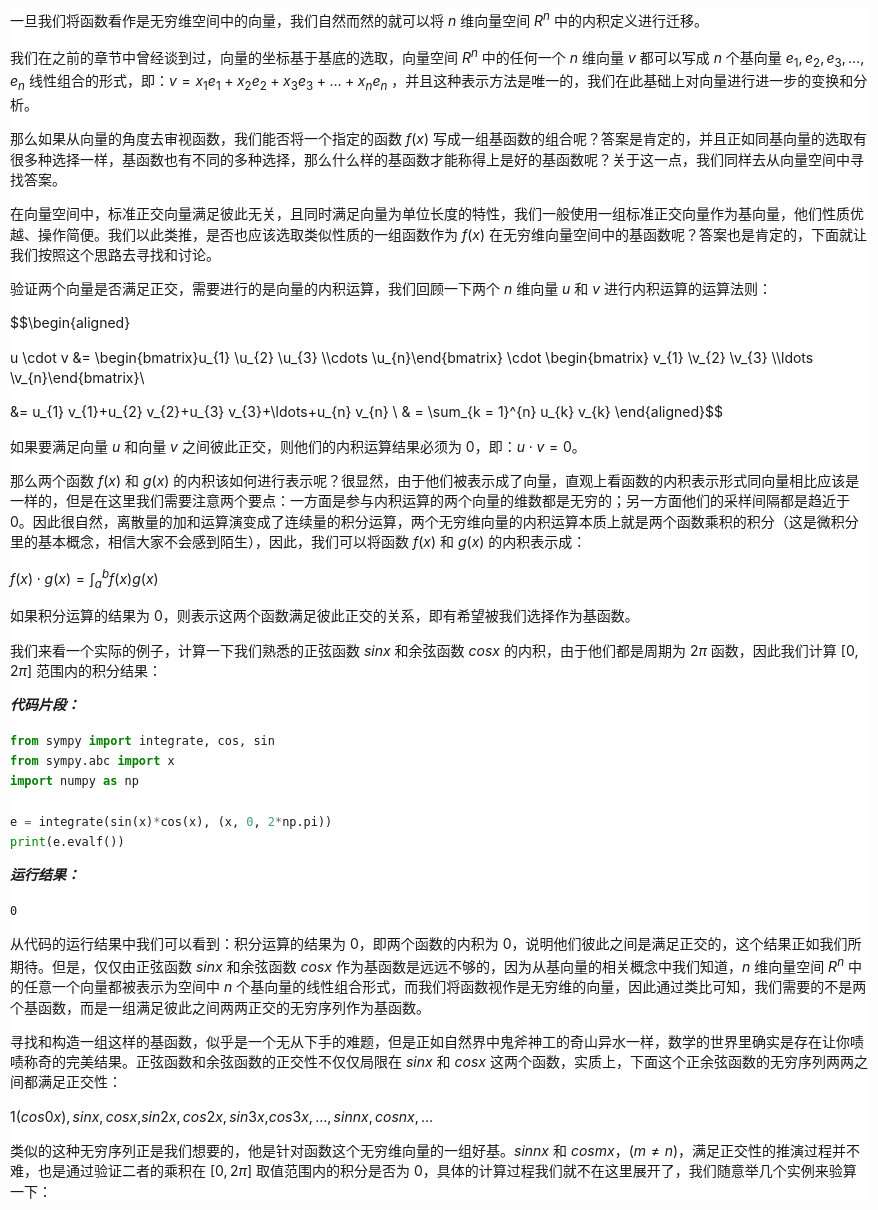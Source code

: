 一旦我们将函数看作是无穷维空间中的向量，我们自然而然的就可以将 $n$ 维向量空间 $R^n$ 中的内积定义进行迁移。

我们在之前的章节中曾经谈到过，向量的坐标基于基底的选取，向量空间 $R^n$ 中的任何一个 $n$ 维向量 $v$ 都可以写成 $n$ 个基向量 $e_1,e_2,e_3,…,e_n$ 线性组合的形式，即：$v=x_1e_1+x_2e_2+x_3e_3+…+x_ne_n$ ，并且这种表示方法是唯一的，我们在此基础上对向量进行进一步的变换和分析。

那么如果从向量的角度去审视函数，我们能否将一个指定的函数 $f(x)$ 写成一组基函数的组合呢？答案是肯定的，并且正如同基向量的选取有很多种选择一样，基函数也有不同的多种选择，那么什么样的基函数才能称得上是好的基函数呢？关于这一点，我们同样去从向量空间中寻找答案。

在向量空间中，标准正交向量满足彼此无关，且同时满足向量为单位长度的特性，我们一般使用一组标准正交向量作为基向量，他们性质优越、操作简便。我们以此类推，是否也应该选取类似性质的一组函数作为 $f(x)$ 在无穷维向量空间中的基函数呢？答案也是肯定的，下面就让我们按照这个思路去寻找和讨论。

验证两个向量是否满足正交，需要进行的是向量的内积运算，我们回顾一下两个 $n$ 维向量 $u$ 和 $v$ 进行内积运算的运算法则：

$$\begin{aligned}

u \cdot v &= \begin{bmatrix}u_{1} \\u_{2} \\u_{3} \\\cdots \\u_{n}\end{bmatrix} \cdot \begin{bmatrix} v_{1} \\v_{2} \\v_{3} \\\ldots \\v_{n}\end{bmatrix}\\

&= u_{1} v_{1}+u_{2} v_{2}+u_{3} v_{3}+\ldots+u_{n} v_{n} \\
& = \sum_{k  = 1}^{n} u_{k} v_{k}
\end{aligned}$$

如果要满足向量 $u$ 和向量 $v$ 之间彼此正交，则他们的内积运算结果必须为 $0$，即：$u\cdot v=0$。

那么两个函数 $f(x)$ 和 $g(x)$ 的内积该如何进行表示呢？很显然，由于他们被表示成了向量，直观上看函数的内积表示形式同向量相比应该是一样的，但是在这里我们需要注意两个要点：一方面是参与内积运算的两个向量的维数都是无穷的；另一方面他们的采样间隔都是趋近于 $0$。因此很自然，离散量的加和运算演变成了连续量的积分运算，两个无穷维向量的内积运算本质上就是两个函数乘积的积分（这是微积分里的基本概念，相信大家不会感到陌生），因此，我们可以将函数 $f(x)$ 和 $g(x)$ 的内积表示成：

$f(x)\cdot g(x)=\int_{a}^{b}f(x)g(x)$

如果积分运算的结果为 $0$，则表示这两个函数满足彼此正交的关系，即有希望被我们选择作为基函数。

我们来看一个实际的例子，计算一下我们熟悉的正弦函数 $sin x$ 和余弦函数 $cos x$ 的内积，由于他们都是周期为 $2\pi$ 函数，因此我们计算 $[0,2\pi]$ 范围内的积分结果：

***代码片段：***

```python
from sympy import integrate, cos, sin
from sympy.abc import x
import numpy as np

e = integrate(sin(x)*cos(x), (x, 0, 2*np.pi))
print(e.evalf())
```

***运行结果：***

```
0
```

从代码的运行结果中我们可以看到：积分运算的结果为 $0$，即两个函数的内积为 $0$，说明他们彼此之间是满足正交的，这个结果正如我们所期待。但是，仅仅由正弦函数 $sin x$ 和余弦函数 $cosx$ 作为基函数是远远不够的，因为从基向量的相关概念中我们知道，$n$ 维向量空间 $R^n$ 中的任意一个向量都被表示为空间中 $n$ 个基向量的线性组合形式，而我们将函数视作是无穷维的向量，因此通过类比可知，我们需要的不是两个基函数，而是一组满足彼此之间两两正交的无穷序列作为基函数。

寻找和构造一组这样的基函数，似乎是一个无从下手的难题，但是正如自然界中鬼斧神工的奇山异水一样，数学的世界里确实是存在让你啧啧称奇的完美结果。正弦函数和余弦函数的正交性不仅仅局限在 $sinx$ 和 $cosx$ 这两个函数，实质上，下面这个正余弦函数的无穷序列两两之间都满足正交性：

$1(cos 0x),sinx,cosx,$$sin2x,cos2x,sin3x,$$cos3x,…,sinnx,cosnx,…$

类似的这种无穷序列正是我们想要的，他是针对函数这个无穷维向量的一组好基。$sinnx$ 和 $cosmx$，$(m\neq n)$，满足正交性的推演过程并不难，也是通过验证二者的乘积在 $[0,2\pi]$ 取值范围内的积分是否为 $0$，具体的计算过程我们就不在这里展开了，我们随意举几个实例来验算一下：
